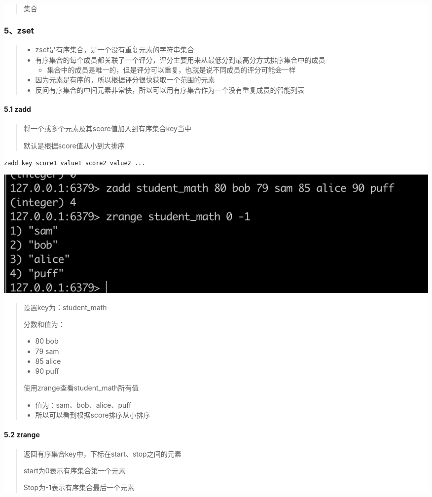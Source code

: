 > 集合

### 5、zset

> - zset是有序集合，是一个没有重复元素的字符串集合
> - 有序集合的每个成员都关联了一个评分，评分主要用来从最低分到最高分方式排序集合中的成员
>     - 集合中的成员是唯一的，但是评分可以重复，也就是说不同成员的评分可能会一样
> - 因为元素是有序的，所以根据评分很快获取一个范围的元素
> - 反问有序集合的中间元素非常快，所以可以用有序集合作为一个没有重复成员的智能列表

#### 5.1 zadd

> 将一个或多个元素及其score值加入到有序集合key当中
>
> 默认是根据score值从小到大排序

```bash
zadd key score1 value1 score2 value2 ...
```

![image-20240213221648791](redis笔记/image-20240213221648791.png)

> 设置key为：student_math
>
> 分数和值为：
>
> - 80 bob
> - 79 sam
> - 85 alice
> - 90 puff
>
> 使用zrange查看student_math所有值
>
> - 值为：sam、bob、alice、puff
> - 所以可以看到根据score排序从小排序

#### 5.2 zrange

> 返回有序集合key中，下标在start、stop之间的元素
>
> start为0表示有序集合第一个元素
>
> Stop为-1表示有序集合最后一个元素
